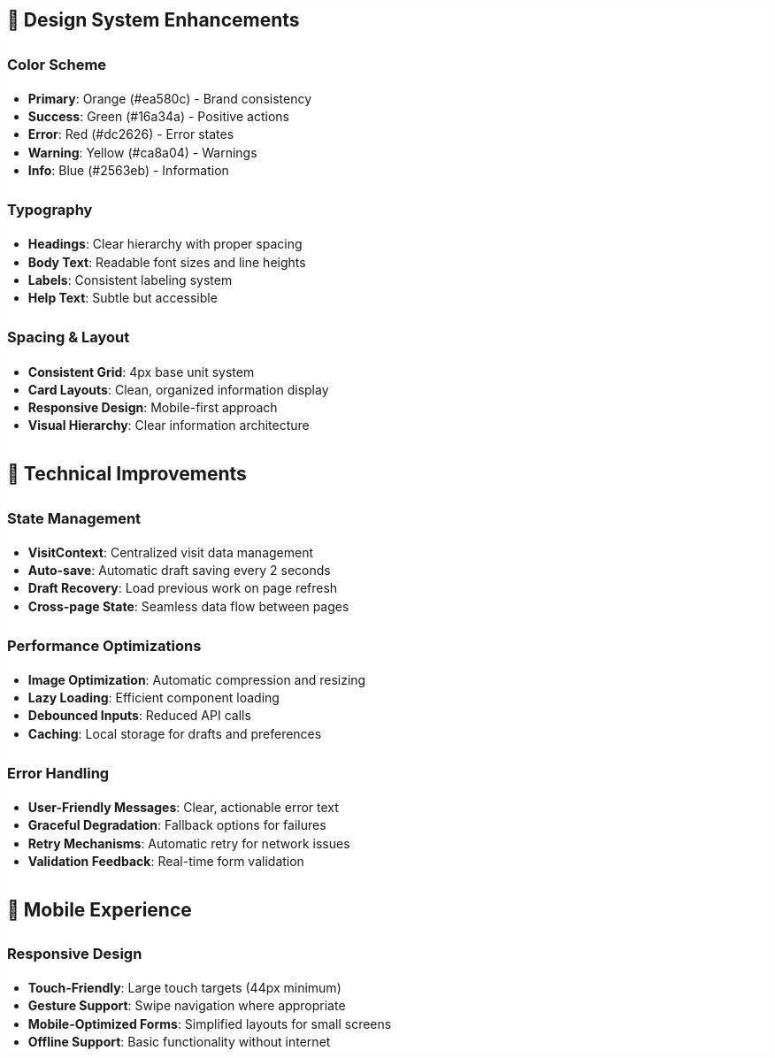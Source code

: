 ## 🎨 Design System Enhancements

### Color Scheme
- **Primary**: Orange (#ea580c) - Brand consistency
- **Success**: Green (#16a34a) - Positive actions
- **Error**: Red (#dc2626) - Error states
- **Warning**: Yellow (#ca8a04) - Warnings
- **Info**: Blue (#2563eb) - Information

### Typography
- **Headings**: Clear hierarchy with proper spacing
- **Body Text**: Readable font sizes and line heights
- **Labels**: Consistent labeling system
- **Help Text**: Subtle but accessible

### Spacing & Layout
- **Consistent Grid**: 4px base unit system
- **Card Layouts**: Clean, organized information display
- **Responsive Design**: Mobile-first approach
- **Visual Hierarchy**: Clear information architecture

## 🔧 Technical Improvements

### State Management
- **VisitContext**: Centralized visit data management
- **Auto-save**: Automatic draft saving every 2 seconds
- **Draft Recovery**: Load previous work on page refresh
- **Cross-page State**: Seamless data flow between pages

### Performance Optimizations
- **Image Optimization**: Automatic compression and resizing
- **Lazy Loading**: Efficient component loading
- **Debounced Inputs**: Reduced API calls
- **Caching**: Local storage for drafts and preferences

### Error Handling
- **User-Friendly Messages**: Clear, actionable error text
- **Graceful Degradation**: Fallback options for failures
- **Retry Mechanisms**: Automatic retry for network issues
- **Validation Feedback**: Real-time form validation

## 📱 Mobile Experience

### Responsive Design
- **Touch-Friendly**: Large touch targets (44px minimum)
- **Gesture Support**: Swipe navigation where appropriate
- **Mobile-Optimized Forms**: Simplified layouts for small screens
- **Offline Support**: Basic functionality without internet
